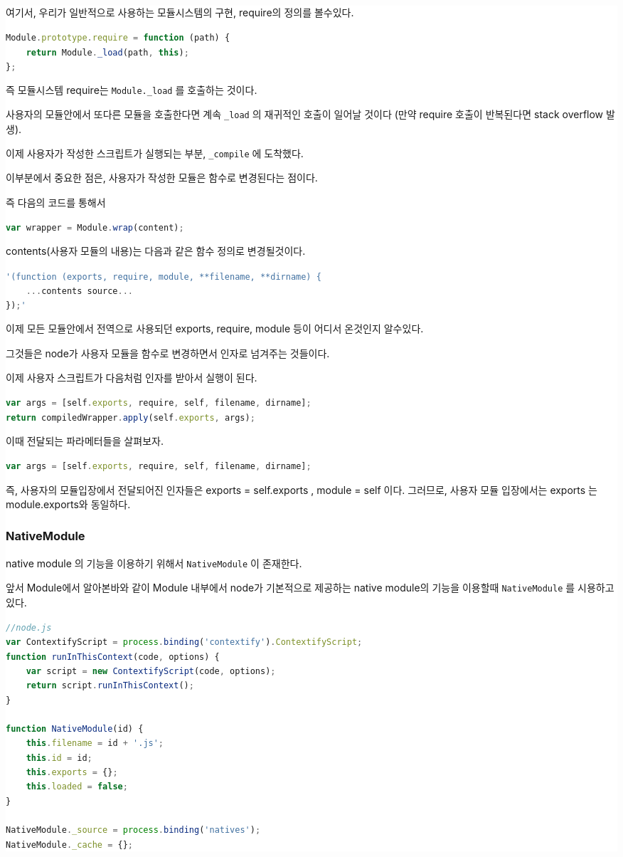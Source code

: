 여기서, 우리가 일반적으로 사용하는 모듈시스템의 구현, require의 정의를 볼수있다.

```js
Module.prototype.require = function (path) {
    return Module._load(path, this);
};
```

즉 모듈시스템 require는 `Module._load` 를 호출하는 것이다.

사용자의 모듈안에서 또다른 모듈을 호출한다면 계속 `_load` 의 재귀적인 호출이 일어날 것이다 (만약 require 호출이 반복된다면 stack overflow 발생).

이제 사용자가 작성한 스크립트가 실행되는 부분, `_compile` 에 도착했다.

이부분에서 중요한 점은, 사용자가 작성한 모듈은 함수로 변경된다는 점이다.

즉 다음의 코드를 통해서

```js
var wrapper = Module.wrap(content);
```

contents(사용자 모듈의 내용)는 다음과 같은 함수 정의로 변경될것이다.

```js
'(function (exports, require, module, **filename, **dirname) {
    ...contents source...
});'
```

이제 모든 모듈안에서 전역으로 사용되던 exports, require, module 등이 어디서 온것인지 알수있다.

그것들은 node가 사용자 모듈을 함수로 변경하면서 인자로 넘겨주는 것들이다.

이제 사용자 스크립트가 다음처럼 인자를 받아서 실행이 된다.

```js
var args = [self.exports, require, self, filename, dirname];
return compiledWrapper.apply(self.exports, args);
```

이때 전달되는 파라메터들을 살펴보자.

```js
var args = [self.exports, require, self, filename, dirname];
```

즉, 사용자의 모듈입장에서 전달되어진 인자들은 exports = self.exports , module = self 이다. 그러므로, 사용자 모듈 입장에서는 exports 는 module.exports와 동일하다.

<h3> <span style="color:{{site.span_h3_color}}"> 
NativeModule
</span> </h3>

native module 의 기능을 이용하기 위해서 `NativeModule` 이 존재한다.

앞서 Module에서 알아본바와 같이 Module 내부에서 node가 기본적으로 제공하는 native module의 기능을 이용할때 `NativeModule` 를 시용하고 있다.

```js
//node.js
var ContextifyScript = process.binding('contextify').ContextifyScript;
function runInThisContext(code, options) {
    var script = new ContextifyScript(code, options);
    return script.runInThisContext();
}

function NativeModule(id) {
    this.filename = id + '.js';
    this.id = id;
    this.exports = {};
    this.loaded = false;
}

NativeModule._source = process.binding('natives');
NativeModule._cache = {};
```